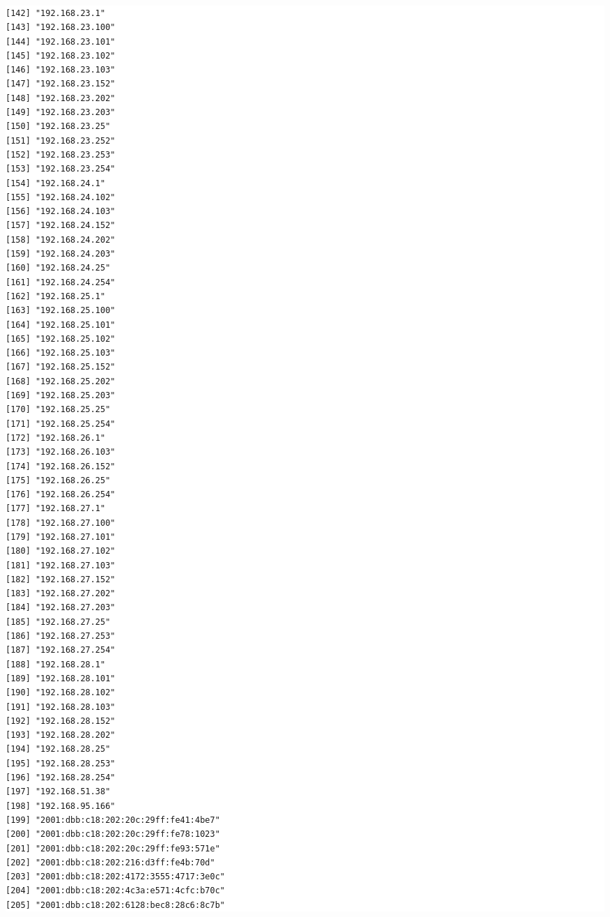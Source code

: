     [142] "192.168.23.1"                        
    [143] "192.168.23.100"                      
    [144] "192.168.23.101"                      
    [145] "192.168.23.102"                      
    [146] "192.168.23.103"                      
    [147] "192.168.23.152"                      
    [148] "192.168.23.202"                      
    [149] "192.168.23.203"                      
    [150] "192.168.23.25"                       
    [151] "192.168.23.252"                      
    [152] "192.168.23.253"                      
    [153] "192.168.23.254"                      
    [154] "192.168.24.1"                        
    [155] "192.168.24.102"                      
    [156] "192.168.24.103"                      
    [157] "192.168.24.152"                      
    [158] "192.168.24.202"                      
    [159] "192.168.24.203"                      
    [160] "192.168.24.25"                       
    [161] "192.168.24.254"                      
    [162] "192.168.25.1"                        
    [163] "192.168.25.100"                      
    [164] "192.168.25.101"                      
    [165] "192.168.25.102"                      
    [166] "192.168.25.103"                      
    [167] "192.168.25.152"                      
    [168] "192.168.25.202"                      
    [169] "192.168.25.203"                      
    [170] "192.168.25.25"                       
    [171] "192.168.25.254"                      
    [172] "192.168.26.1"                        
    [173] "192.168.26.103"                      
    [174] "192.168.26.152"                      
    [175] "192.168.26.25"                       
    [176] "192.168.26.254"                      
    [177] "192.168.27.1"                        
    [178] "192.168.27.100"                      
    [179] "192.168.27.101"                      
    [180] "192.168.27.102"                      
    [181] "192.168.27.103"                      
    [182] "192.168.27.152"                      
    [183] "192.168.27.202"                      
    [184] "192.168.27.203"                      
    [185] "192.168.27.25"                       
    [186] "192.168.27.253"                      
    [187] "192.168.27.254"                      
    [188] "192.168.28.1"                        
    [189] "192.168.28.101"                      
    [190] "192.168.28.102"                      
    [191] "192.168.28.103"                      
    [192] "192.168.28.152"                      
    [193] "192.168.28.202"                      
    [194] "192.168.28.25"                       
    [195] "192.168.28.253"                      
    [196] "192.168.28.254"                      
    [197] "192.168.51.38"                       
    [198] "192.168.95.166"                      
    [199] "2001:dbb:c18:202:20c:29ff:fe41:4be7" 
    [200] "2001:dbb:c18:202:20c:29ff:fe78:1023" 
    [201] "2001:dbb:c18:202:20c:29ff:fe93:571e" 
    [202] "2001:dbb:c18:202:216:d3ff:fe4b:70d"  
    [203] "2001:dbb:c18:202:4172:3555:4717:3e0c"
    [204] "2001:dbb:c18:202:4c3a:e571:4cfc:b70c"
    [205] "2001:dbb:c18:202:6128:bec8:28c6:8c7b"